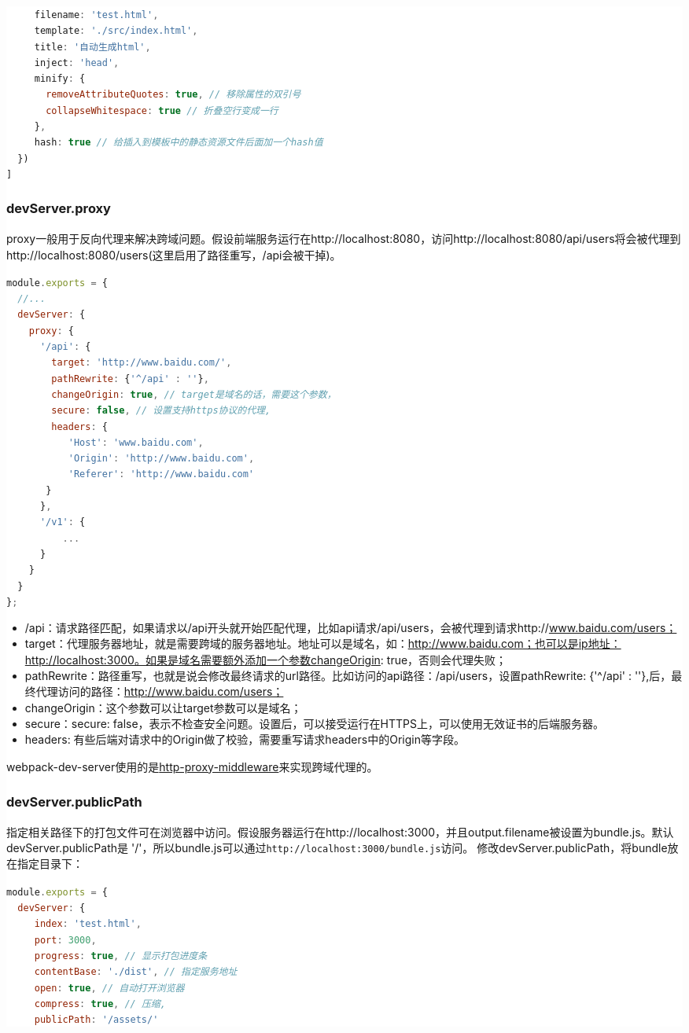 ```js
     filename: 'test.html',
     template: './src/index.html',
     title: '自动生成html',
     inject: 'head',
     minify: {
       removeAttributeQuotes: true, // 移除属性的双引号
       collapseWhitespace: true // 折叠空行变成一行
     },
     hash: true // 给插入到模板中的静态资源文件后面加一个hash值
  })
]
```
### devServer.proxy
proxy一般用于反向代理来解决跨域问题。假设前端服务运行在http://localhost:8080，访问http://localhost:8080/api/users将会被代理到http://localhost:8080/users(这里启用了路径重写，/api会被干掉)。
```js
module.exports = {
  //...
  devServer: {
    proxy: {
      '/api': {
        target: 'http://www.baidu.com/',
        pathRewrite: {'^/api' : ''},
        changeOrigin: true, // target是域名的话，需要这个参数，
        secure: false, // 设置支持https协议的代理,
        headers: {
           'Host': 'www.baidu.com',
           'Origin': 'http://www.baidu.com',
           'Referer': 'http://www.baidu.com'
       }
      },
      '/v1': {
          ...
      }
    }
  }
};
```
* /api：请求路径匹配，如果请求以/api开头就开始匹配代理，比如api请求/api/users，会被代理到请求http://www.baidu.com/users；
* target：代理服务器地址，就是需要跨域的服务器地址。地址可以是域名，如：http://www.baidu.com；也可以是ip地址：http://localhost:3000。如果是域名需要额外添加一个参数changeOrigin: true，否则会代理失败；
* pathRewrite：路径重写，也就是说会修改最终请求的url路径。比如访问的api路径：/api/users，设置pathRewrite: {'^/api' : ''},后，最终代理访问的路径：http://www.baidu.com/users；
* changeOrigin：这个参数可以让target参数可以是域名；
* secure：secure: false，表示不检查安全问题。设置后，可以接受运行在HTTPS上，可以使用无效证书的后端服务器。
* headers: 有些后端对请求中的Origin做了校验，需要重写请求headers中的Origin等字段。

webpack-dev-server使用的是[http-proxy-middleware](https://github.com/chimurai/http-proxy-middleware)来实现跨域代理的。
### devServer.publicPath
指定相关路径下的打包文件可在浏览器中访问。假设服务器运行在http://localhost:3000，并且output.filename被设置为bundle.js。默认devServer.publicPath是 '/'，所以bundle.js可以通过`http://localhost:3000/bundle.js`访问。
修改devServer.publicPath，将bundle放在指定目录下：
```js
module.exports = {
  devServer: {
     index: 'test.html',
     port: 3000,
     progress: true, // 显示打包进度条
     contentBase: './dist', // 指定服务地址
     open: true, // 自动打开浏览器
     compress: true, // 压缩,
     publicPath: '/assets/'
```